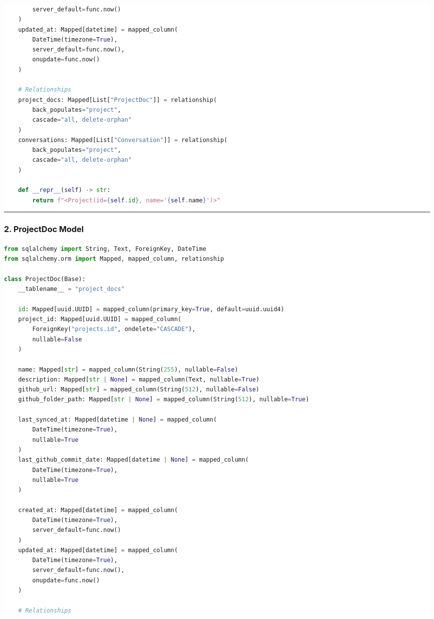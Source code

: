 ```python
        server_default=func.now()
    )
    updated_at: Mapped[datetime] = mapped_column(
        DateTime(timezone=True),
        server_default=func.now(),
        onupdate=func.now()
    )

    # Relationships
    project_docs: Mapped[List["ProjectDoc"]] = relationship(
        back_populates="project",
        cascade="all, delete-orphan"
    )
    conversations: Mapped[List["Conversation"]] = relationship(
        back_populates="project",
        cascade="all, delete-orphan"
    )

    def __repr__(self) -> str:
        return f"<Project(id={self.id}, name='{self.name}')>"
```

---

### 2. ProjectDoc Model

```python
from sqlalchemy import String, Text, ForeignKey, DateTime
from sqlalchemy.orm import Mapped, mapped_column, relationship

class ProjectDoc(Base):
    __tablename__ = "project_docs"

    id: Mapped[uuid.UUID] = mapped_column(primary_key=True, default=uuid.uuid4)
    project_id: Mapped[uuid.UUID] = mapped_column(
        ForeignKey("projects.id", ondelete="CASCADE"),
        nullable=False
    )

    name: Mapped[str] = mapped_column(String(255), nullable=False)
    description: Mapped[str | None] = mapped_column(Text, nullable=True)
    github_url: Mapped[str] = mapped_column(String(512), nullable=False)
    github_folder_path: Mapped[str | None] = mapped_column(String(512), nullable=True)

    last_synced_at: Mapped[datetime | None] = mapped_column(
        DateTime(timezone=True),
        nullable=True
    )
    last_github_commit_date: Mapped[datetime | None] = mapped_column(
        DateTime(timezone=True),
        nullable=True
    )

    created_at: Mapped[datetime] = mapped_column(
        DateTime(timezone=True),
        server_default=func.now()
    )
    updated_at: Mapped[datetime] = mapped_column(
        DateTime(timezone=True),
        server_default=func.now(),
        onupdate=func.now()
    )

    # Relationships
```